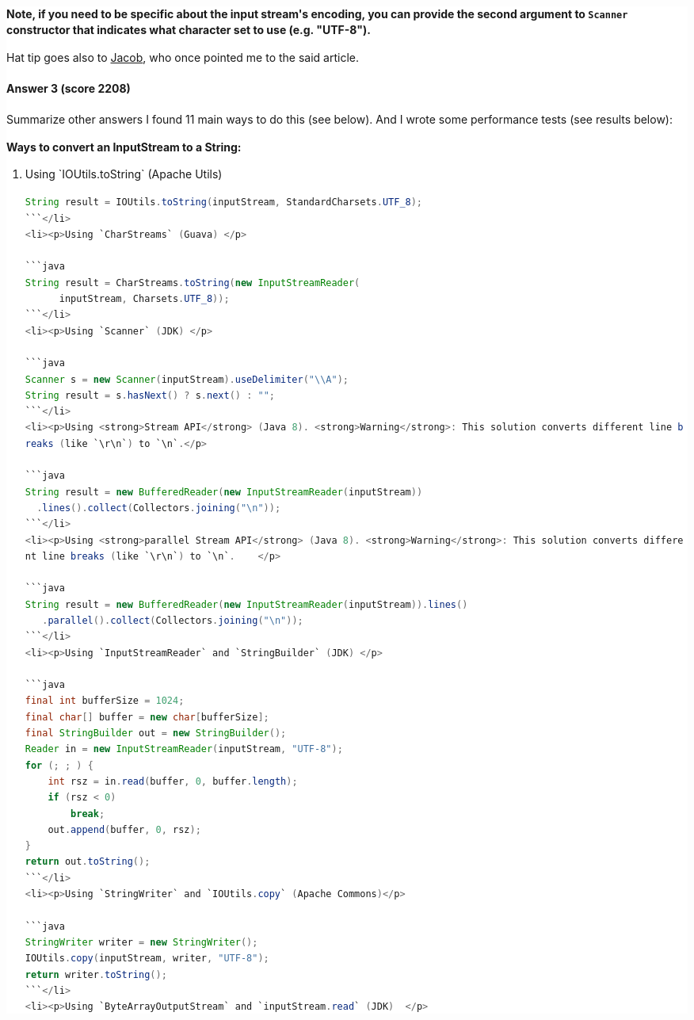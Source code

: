 <strong>Note, if you need to be specific about the input stream's encoding, you can provide the second argument to `Scanner` constructor that indicates what character set to use (e.g. "UTF-8").</strong>  

Hat tip goes also to <a href="https://stackoverflow.com/users/68127/jacob-gabrielson">Jacob</a>, who once pointed me to the said article.  

#### Answer 3 (score 2208)
Summarize other answers I found 11 main ways to do this (see below). And I wrote some performance tests (see results below):  

<strong>Ways to convert an InputStream to a String:</strong>  

<ol>
<li><p>Using `IOUtils.toString` (Apache Utils) </p>

```java
String result = IOUtils.toString(inputStream, StandardCharsets.UTF_8);
```</li>
<li><p>Using `CharStreams` (Guava) </p>

```java
String result = CharStreams.toString(new InputStreamReader(
      inputStream, Charsets.UTF_8));
```</li>
<li><p>Using `Scanner` (JDK) </p>

```java
Scanner s = new Scanner(inputStream).useDelimiter("\\A");
String result = s.hasNext() ? s.next() : "";
```</li>
<li><p>Using <strong>Stream API</strong> (Java 8). <strong>Warning</strong>: This solution converts different line breaks (like `\r\n`) to `\n`.</p>

```java
String result = new BufferedReader(new InputStreamReader(inputStream))
  .lines().collect(Collectors.joining("\n"));
```</li>
<li><p>Using <strong>parallel Stream API</strong> (Java 8). <strong>Warning</strong>: This solution converts different line breaks (like `\r\n`) to `\n`.    </p>

```java
String result = new BufferedReader(new InputStreamReader(inputStream)).lines()
   .parallel().collect(Collectors.joining("\n"));
```</li>
<li><p>Using `InputStreamReader` and `StringBuilder` (JDK) </p>

```java
final int bufferSize = 1024;
final char[] buffer = new char[bufferSize];
final StringBuilder out = new StringBuilder();
Reader in = new InputStreamReader(inputStream, "UTF-8");
for (; ; ) {
    int rsz = in.read(buffer, 0, buffer.length);
    if (rsz < 0)
        break;
    out.append(buffer, 0, rsz);
}
return out.toString();
```</li>
<li><p>Using `StringWriter` and `IOUtils.copy` (Apache Commons)</p>

```java
StringWriter writer = new StringWriter();
IOUtils.copy(inputStream, writer, "UTF-8");
return writer.toString();
```</li>
<li><p>Using `ByteArrayOutputStream` and `inputStream.read` (JDK)  </p>
```